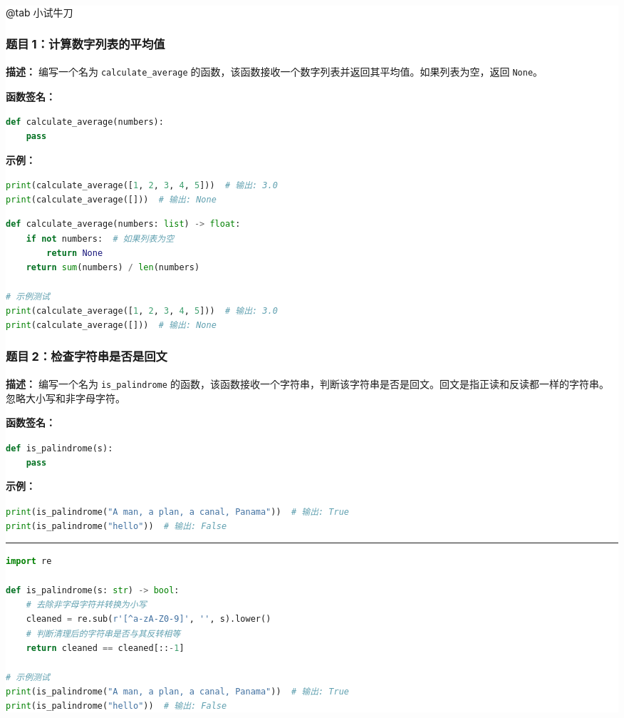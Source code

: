 @tab 小试牛刀

### 题目 1：计算数字列表的平均值

**描述：**
 编写一个名为 `calculate_average` 的函数，该函数接收一个数字列表并返回其平均值。如果列表为空，返回 `None`。

**函数签名：**

```python
def calculate_average(numbers):
    pass
```

**示例：**

```python
print(calculate_average([1, 2, 3, 4, 5]))  # 输出: 3.0
print(calculate_average([]))  # 输出: None
```

```python
def calculate_average(numbers: list) -> float:
    if not numbers:  # 如果列表为空
        return None
    return sum(numbers) / len(numbers)

# 示例测试
print(calculate_average([1, 2, 3, 4, 5]))  # 输出: 3.0
print(calculate_average([]))  # 输出: None
```



### 题目 2：检查字符串是否是回文

**描述：**
 编写一个名为 `is_palindrome` 的函数，该函数接收一个字符串，判断该字符串是否是回文。回文是指正读和反读都一样的字符串。忽略大小写和非字母字符。

**函数签名：**

```python
def is_palindrome(s):
    pass
```

**示例：**

```python
print(is_palindrome("A man, a plan, a canal, Panama"))  # 输出: True
print(is_palindrome("hello"))  # 输出: False
```

------

```python
import re

def is_palindrome(s: str) -> bool:
    # 去除非字母字符并转换为小写
    cleaned = re.sub(r'[^a-zA-Z0-9]', '', s).lower()
    # 判断清理后的字符串是否与其反转相等
    return cleaned == cleaned[::-1]

# 示例测试
print(is_palindrome("A man, a plan, a canal, Panama"))  # 输出: True
print(is_palindrome("hello"))  # 输出: False
```
